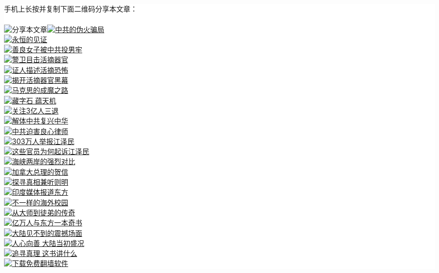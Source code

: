 ####
手机上长按并复制下面二维码分享本文章：<br><br><img src="http://d1p1.ip.zn2.us/v.php?action=qrcode&url=https://github.com/gzhsl204/djy/blob/master/gb/19/11/3/n11631143.md%231" title="分享本文章"></td><td VALIGN=TOP><a href="https://github.com/gzhsl204/djy/blob/master/gb/16/1/21/n4622075.md?dfh#1" target="_blank"><img src="https://gitlab.com/szzdlab/djy/raw/master/gb/300/wei-f1.jpg" title="中共的伪火骗局"  alt="中共的伪火骗局"></a><br><a href="https://github.com/gzhsl204/www/blob/master/README.md?dfh#9" target="_blank"><img src="https://gitlab.com/szzdlab/djy/raw/master/gb/300/yong-h.jpg" title="永恒的见证"  alt="永恒的见证"></a><br><a href="https://github.com/gzhsl204/djy/blob/master/gb/13/9/29/n3974789.md?dfh#1" target="_blank"><img src="https://gitlab.com/szzdlab/djy/raw/master/gb/300/shang-lnz.jpg" title="善良女子被中共投男牢"  alt="善良女子被中共投男牢"></a><br><a href="https://github.com/gzhsl204/djy/blob/master/gb/16/3/16/n4663449.md?dfh#1" target="_blank"><img src="https://gitlab.com/szzdlab/djy/raw/master/gb/300/huo-z3.jpg" title="警卫目击活摘器官"  alt="警卫目击活摘器官"></a><br><a href="https://github.com/gzhsl204/djy/blob/master/gb/16/8/7/n8177641.md?dfh#1" target="_blank"><img src="https://gitlab.com/szzdlab/djy/raw/master/gb/300/huo-z4.jpg" title="证人描述活摘恐怖"  alt="证人描述活摘恐怖"></a><br><a href="https://github.com/gzhsl204/djy/blob/master/gb/10/4/19/n2881569.md?dfh#1" target="_blank"><img src="https://gitlab.com/szzdlab/djy/raw/master/gb/300/huo-z1.jpg" title="揭开活摘器官黑幕"  alt="揭开活摘器官黑幕"></a><br><a href="https://github.com/gzhsl204/djy/blob/master/gb/10/11/7/n3077476.md?dfh#1" target="_blank"><img src="https://gitlab.com/szzdlab/djy/raw/master/gb/300/ma-ks.jpg" title="马克思的成魔之路"  alt="马克思的成魔之路"></a><br><a href="https://github.com/gzhsl204/djy/blob/master/gb/14/6/9/n4173977.md?dfh#1" target="_blank"><img src="https://gitlab.com/szzdlab/djy/raw/master/gb/300/chang-zs.jpg" title="藏字石 蕴天机"  alt="藏字石 蕴天机"></a><br><a href="https://github.com/gzhsl204/djy/blob/master/gb/18/5/10/n10381511.md?dfh#1" target="_blank"><img src="https://gitlab.com/szzdlab/djy/raw/master/gb/300/st1.jpg" title="关注3亿人三退"  alt="关注3亿人三退"></a><br><a href="https://github.com/gzhsl204/djy/blob/master/gb/18/3/21/n10237682.md?dfh#1" target="_blank"><img src="https://gitlab.com/szzdlab/djy/raw/master/gb/300/jie-t.jpg" title="解体中共复兴中华"  alt="解体中共复兴中华"></a><br><a href="https://github.com/gzhsl204/djy/blob/master/gb/9/2/9/n2422991.md?dfh#1" target="_blank"><img src="https://gitlab.com/szzdlab/djy/raw/master/gb/300/gao-zs.jpg" title="中共迫害良心律师"  alt="中共迫害良心律师"></a><br><a href="https://github.com/gzhsl204/djy/blob/master/gb/18/12/9/n10900044.md?dfh#1" target="_blank"><img src="https://gitlab.com/szzdlab/djy/raw/master/gb/300/sj1.jpg" title="303万人举报江泽民"  alt="303万人举报江泽民"></a><br><a href="https://github.com/gzhsl204/djy/blob/master/gb/18/8/28/n10672014.md?dfh#1" target="_blank"><img src="https://gitlab.com/szzdlab/djy/raw/master/gb/300/sj2.jpg" title="这些官员为何起诉江泽民"  alt="这些官员为何起诉江泽民"></a><br><a href="https://github.com/gzhsl204/djy/blob/master/gb/8/12/18/n2367165.md?dfh#1" target="_blank"><img src="https://gitlab.com/szzdlab/djy/raw/master/gb/300/liangan.jpg" title="海峡两岸的强烈对比"  alt="海峡两岸的强烈对比"></a><br><a href="https://github.com/gzhsl204/djy/blob/master/gb/15/5/5/n4427238.md?dfh#1" target="_blank"><img src="https://gitlab.com/szzdlab/djy/raw/master/gb/300/jia-ndzl.jpg" title="加拿大总理的贺信"  alt="加拿大总理的贺信"></a><br><a href="https://github.com/gzhsl204/djy/blob/master/gb/11/6/17/n3289382.md?dfh#1" target="_blank"><img src="https://gitlab.com/szzdlab/djy/raw/master/gb/300/xiao-wd.jpg" title="探寻真相兼听则明"  alt="探寻真相兼听则明"></a><br><a href="https://github.com/gzhsl204/djy/blob/master/gb/18/10/27/n10812623.md?dfh#1" target="_blank">
<img src="https://gitlab.com/szzdlab/djy/raw/master/gb/300/yindu.jpg" title="印度媒体报道东方"  alt="印度媒体报道东方"></a><br><a href="https://github.com/gzhsl204/djy/blob/master/gb/18/6/9/n10469652.md?dfh#1" target="_blank"><img src="https://gitlab.com/szzdlab/djy/raw/master/gb/300/xie-j.jpg" title="不一样的海外校园"  alt="不一样的海外校园"></a><br><a href="https://github.com/gzhsl204/djy/blob/master/gb/7/4/5/n1669415.md?dfh#1" target="_blank"><img src="https://gitlab.com/szzdlab/djy/raw/master/gb/300/li-up.jpg" title="从大师到徒弟的传奇"  alt="从大师到徒弟的传奇"></a><br><a href="https://github.com/gzhsl204/djy/blob/master/gb/17/5/26/n9191512.md?dfh#1" target="_blank"><img src="https://gitlab.com/szzdlab/djy/raw/master/gb/300/zfl2.jpg" title="亿万人与东方一本奇书"  alt="亿万人与东方一本奇书"></a><br><a href="https://github.com/gzhsl204/djy/blob/master/gb/13/11/27/n4020290.md?dfh#1" target="_blank"><img src="https://gitlab.com/szzdlab/djy/raw/master/gb/300/zhen-h.jpg" title="大陆见不到的震撼场面"  alt="大陆见不到的震撼场面"></a><br><a href="https://github.com/gzhsl204/djy/blob/master/gb/15/7/17/n4482910.md?dfh#1" target="_blank"><img src="https://gitlab.com/szzdlab/djy/raw/master/gb/300/dalu-sk.jpg" title="人心向善 大陆当初盛况"  alt="人心向善 大陆当初盛况"></a><br><a href="https://github.com/gzhsl204/djy/blob/master/gb/9/10/15/n2689419.md?dfh#1" target="_blank"><img src="https://gitlab.com/szzdlab/djy/raw/master/gb/300/zfl1.jpg" title="追寻真理 这书讲什么"  alt="追寻真理 这书讲什么"></a><br><a href="https://github.com/gzhsl204/www/blob/master/README.md?dfh#1" target="_blank"><img src="https://gitlab.com/szzdlab/djy/raw/master/gb/300/fq1.jpg" title="下载免费翻墙软件"  alt="下载免费翻墙软件"></a><br></td></tr></table>
